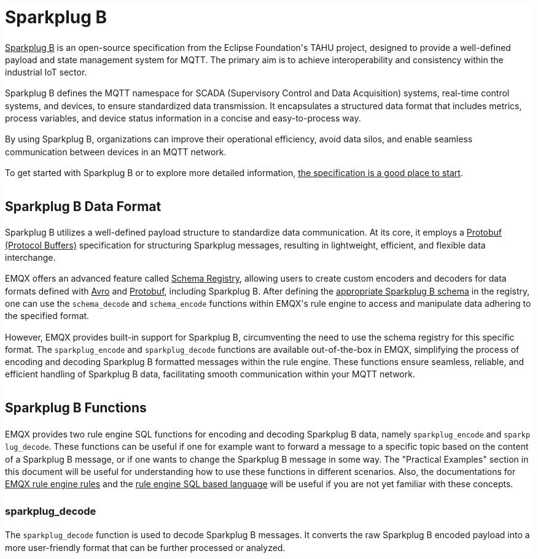 # Sparkplug B
 
[Sparkplug B](https://www.eclipse.org/tahu/) is an open-source specification from the Eclipse Foundation's TAHU project, designed to provide a well-defined payload and state management system for MQTT. The primary aim is to achieve interoperability and consistency within the industrial IoT sector.

Sparkplug B defines the MQTT namespace for SCADA (Supervisory Control and Data Acquisition) systems, real-time control systems, and devices, to ensure standardized data transmission. It encapsulates a structured data format that includes metrics, process variables, and device status information in a concise and easy-to-process way.

By using Sparkplug B, organizations can improve their operational efficiency, avoid data silos, and enable seamless communication between devices in an MQTT network.

To get started with Sparkplug B or to explore more detailed information, [the specification is a good place to start](https://www.eclipse.org/tahu/spec/sparkplug_spec.pdf).

## Sparkplug B Data Format 


Sparkplug B utilizes a well-defined payload structure to standardize data communication. At its core, it employs a [Protobuf (Protocol Buffers)](https://developers.google.com/protocol-buffers) specification for structuring Sparkplug messages, resulting in lightweight, efficient, and flexible data interchange.

EMQX offers an advanced feature called [Schema Registry](./schema-registry.md), allowing users to create custom encoders and decoders for data formats defined with [Avro](https://avro.apache.org) and [Protobuf](https://developers.google.com/protocol-buffers/), including Sparkplug B. After defining the [appropriate Sparkplug B schema](https://github.com/eclipse/tahu/blob/46f25e79f34234e6145d11108660dfd9133ae50d/sparkplug_b/sparkplug_b.proto) in the registry, one can use the `schema_decode` and `schema_encode` functions within EMQX's rule engine to access and manipulate data adhering to the specified format.

However, EMQX provides built-in support for Sparkplug B, circumventing the need to use the schema registry for this specific format. The `sparkplug_encode` and `sparkplug_decode` functions are available out-of-the-box in EMQX, simplifying the process of encoding and decoding Sparkplug B formatted messages within the rule engine. These functions ensure seamless, reliable, and efficient handling of Sparkplug B data, facilitating smooth communication within your MQTT network.

## Sparkplug B Functions

EMQX provides two rule engine SQL functions for encoding and decoding Sparkplug B data, namely `sparkplug_encode` and `sparkplug_decode`. These functions can be useful if one for example want to forward a message to a specific topic based on the content of a Sparkplug B message, or if one wants to change the Sparkplug B message in some way. The "Practical Examples" section in this document will be useful for understanding how to use these functions in different scenarios.
Also, the documentations for [EMQX rule engine rules](./rule-get-started) and the [rule engine SQL based language](./rule-sql-syntax) will be useful if you are not yet familiar with these concepts.

### sparkplug_decode

The `sparkplug_decode` function is used to decode Sparkplug B messages. It converts the raw Sparkplug B encoded payload into a more user-friendly format that can be further processed or analyzed.
